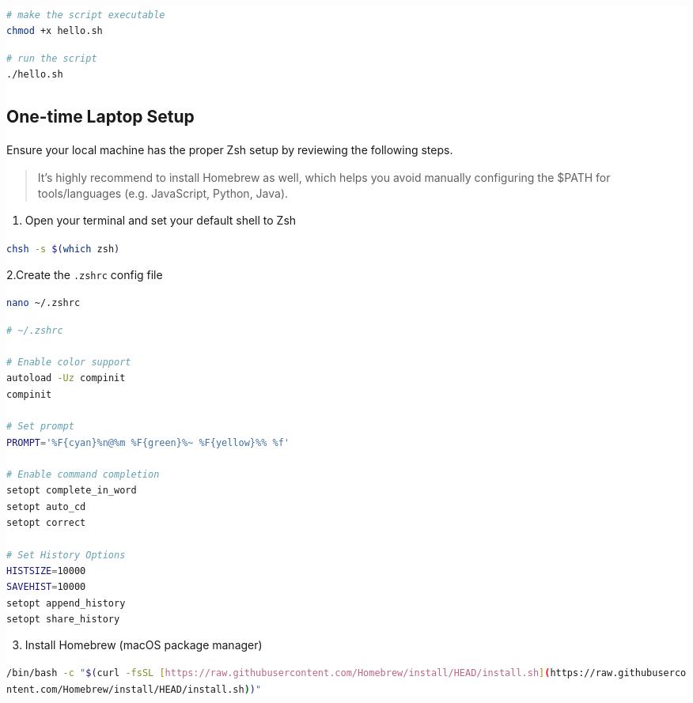 ```bash
# make the script executable
chmod +x hello.sh
```

```bash
# run the script
./hello.sh
```

## One-time Laptop Setup

Ensure your local machine has the proper Zsh setup by reviewing the following steps.

> It’s highly recommend to install Homebrew as well, which helps you avoid manually configuring the $PATH for tools/languages (e.g. JavaScript, Python, Java).

1. Open your terminal and set your default shell to Zsh

```bash
chsh -s $(which zsh)
```

2.Create the `.zshrc` config file

```bash
nano ~/.zshrc
```

```bash
# ~/.zshrc

# Enable color support
autoload -Uz compinit
compinit

# Set prompt
PROMPT='%F{cyan}%n@%m %F{green}%~ %F{yellow}%% %f'

# Enable command completion
setopt complete_in_word
setopt auto_cd
setopt correct

# Set History Options
HISTSIZE=10000
SAVEHIST=10000
setopt append_history
setopt share_history
```

3. Install Homebrew (macOS package manager)

```bash
/bin/bash -c "$(curl -fsSL [https://raw.githubusercontent.com/Homebrew/install/HEAD/install.sh](https://raw.githubusercontent.com/Homebrew/install/HEAD/install.sh))"
```

